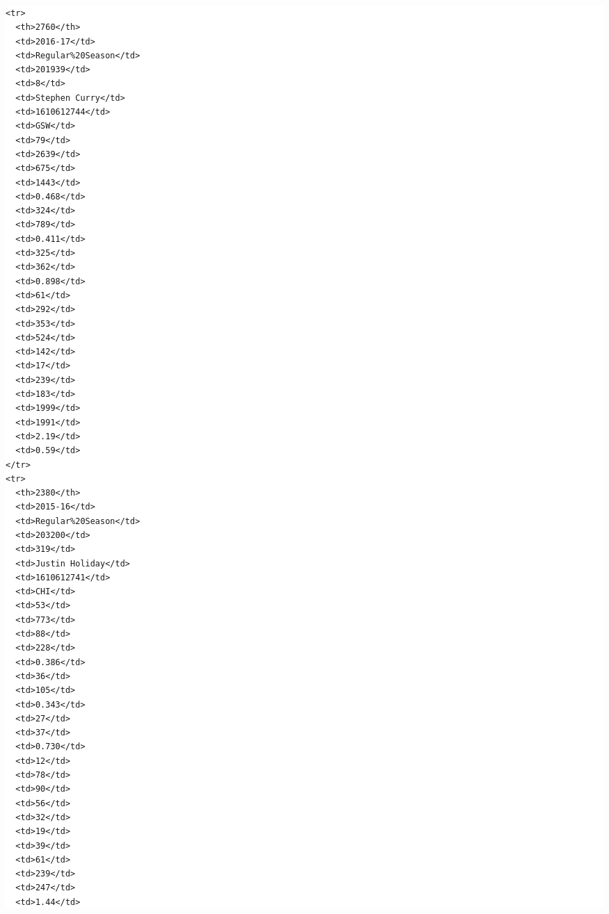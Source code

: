     <tr>
      <th>2760</th>
      <td>2016-17</td>
      <td>Regular%20Season</td>
      <td>201939</td>
      <td>8</td>
      <td>Stephen Curry</td>
      <td>1610612744</td>
      <td>GSW</td>
      <td>79</td>
      <td>2639</td>
      <td>675</td>
      <td>1443</td>
      <td>0.468</td>
      <td>324</td>
      <td>789</td>
      <td>0.411</td>
      <td>325</td>
      <td>362</td>
      <td>0.898</td>
      <td>61</td>
      <td>292</td>
      <td>353</td>
      <td>524</td>
      <td>142</td>
      <td>17</td>
      <td>239</td>
      <td>183</td>
      <td>1999</td>
      <td>1991</td>
      <td>2.19</td>
      <td>0.59</td>
    </tr>
    <tr>
      <th>2380</th>
      <td>2015-16</td>
      <td>Regular%20Season</td>
      <td>203200</td>
      <td>319</td>
      <td>Justin Holiday</td>
      <td>1610612741</td>
      <td>CHI</td>
      <td>53</td>
      <td>773</td>
      <td>88</td>
      <td>228</td>
      <td>0.386</td>
      <td>36</td>
      <td>105</td>
      <td>0.343</td>
      <td>27</td>
      <td>37</td>
      <td>0.730</td>
      <td>12</td>
      <td>78</td>
      <td>90</td>
      <td>56</td>
      <td>32</td>
      <td>19</td>
      <td>39</td>
      <td>61</td>
      <td>239</td>
      <td>247</td>
      <td>1.44</td>